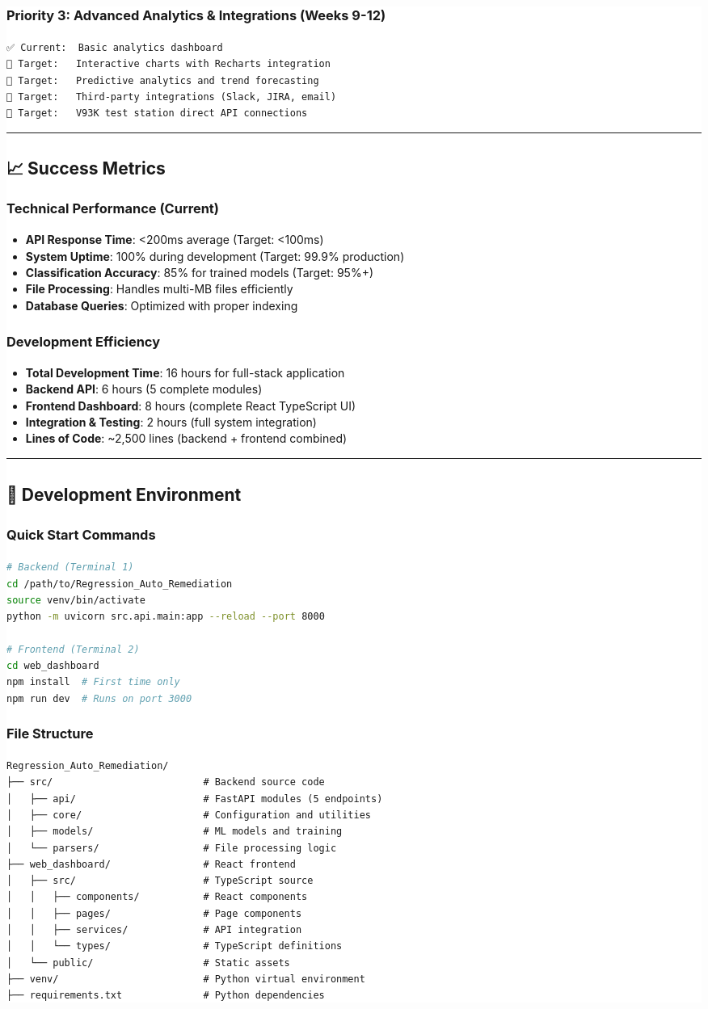 ### Priority 3: Advanced Analytics & Integrations (Weeks 9-12)
```
✅ Current:  Basic analytics dashboard
🎯 Target:   Interactive charts with Recharts integration
🎯 Target:   Predictive analytics and trend forecasting
🎯 Target:   Third-party integrations (Slack, JIRA, email)
🎯 Target:   V93K test station direct API connections
```

---

## 📈 Success Metrics

### Technical Performance (Current)
- **API Response Time**: <200ms average (Target: <100ms)
- **System Uptime**: 100% during development (Target: 99.9% production)
- **Classification Accuracy**: 85% for trained models (Target: 95%+)
- **File Processing**: Handles multi-MB files efficiently
- **Database Queries**: Optimized with proper indexing

### Development Efficiency
- **Total Development Time**: 16 hours for full-stack application
- **Backend API**: 6 hours (5 complete modules)
- **Frontend Dashboard**: 8 hours (complete React TypeScript UI)
- **Integration & Testing**: 2 hours (full system integration)
- **Lines of Code**: ~2,500 lines (backend + frontend combined)

---

## 🔧 Development Environment

### Quick Start Commands
```bash
# Backend (Terminal 1)
cd /path/to/Regression_Auto_Remediation
source venv/bin/activate
python -m uvicorn src.api.main:app --reload --port 8000

# Frontend (Terminal 2)  
cd web_dashboard
npm install  # First time only
npm run dev  # Runs on port 3000
```

### File Structure
```
Regression_Auto_Remediation/
├── src/                          # Backend source code
│   ├── api/                      # FastAPI modules (5 endpoints)
│   ├── core/                     # Configuration and utilities
│   ├── models/                   # ML models and training
│   └── parsers/                  # File processing logic
├── web_dashboard/                # React frontend
│   ├── src/                      # TypeScript source
│   │   ├── components/           # React components
│   │   ├── pages/                # Page components  
│   │   ├── services/             # API integration
│   │   └── types/                # TypeScript definitions
│   └── public/                   # Static assets
├── venv/                         # Python virtual environment
├── requirements.txt              # Python dependencies
```